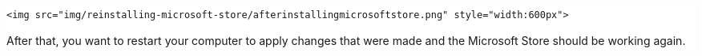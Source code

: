     <img src="img/reinstalling-microsoft-store/afterinstallingmicrosoftstore.png" style="width:600px">

After that, you want to restart your computer to apply changes that were made and the Microsoft Store should be working again.